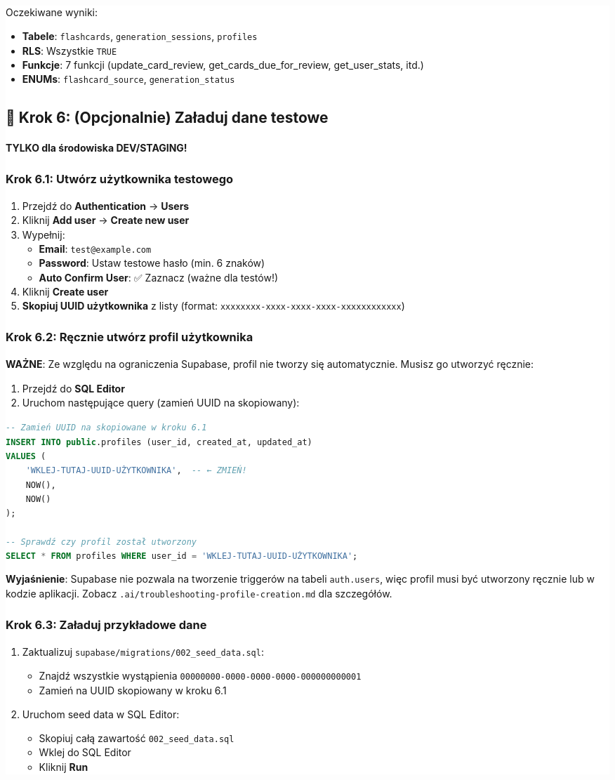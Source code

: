 Oczekiwane wyniki:
- **Tabele**: `flashcards`, `generation_sessions`, `profiles`
- **RLS**: Wszystkie `TRUE`
- **Funkcje**: 7 funkcji (update_card_review, get_cards_due_for_review, get_user_stats, itd.)
- **ENUMs**: `flashcard_source`, `generation_status`

## 🧪 Krok 6: (Opcjonalnie) Załaduj dane testowe

**TYLKO dla środowiska DEV/STAGING!**

### Krok 6.1: Utwórz użytkownika testowego

1. Przejdź do **Authentication** → **Users**
2. Kliknij **Add user** → **Create new user**
3. Wypełnij:
   - **Email**: `test@example.com`
   - **Password**: Ustaw testowe hasło (min. 6 znaków)
   - **Auto Confirm User**: ✅ Zaznacz (ważne dla testów!)
4. Kliknij **Create user**
5. **Skopiuj UUID użytkownika** z listy (format: `xxxxxxxx-xxxx-xxxx-xxxx-xxxxxxxxxxxx`)

### Krok 6.2: Ręcznie utwórz profil użytkownika

**WAŻNE**: Ze względu na ograniczenia Supabase, profil nie tworzy się automatycznie. Musisz go utworzyć ręcznie:

1. Przejdź do **SQL Editor**
2. Uruchom następujące query (zamień UUID na skopiowany):

```sql
-- Zamień UUID na skopiowane w kroku 6.1
INSERT INTO public.profiles (user_id, created_at, updated_at)
VALUES (
    'WKLEJ-TUTAJ-UUID-UŻYTKOWNIKA',  -- ← ZMIEŃ!
    NOW(),
    NOW()
);

-- Sprawdź czy profil został utworzony
SELECT * FROM profiles WHERE user_id = 'WKLEJ-TUTAJ-UUID-UŻYTKOWNIKA';
```

**Wyjaśnienie**: Supabase nie pozwala na tworzenie triggerów na tabeli `auth.users`, więc profil musi być utworzony ręcznie lub w kodzie aplikacji. Zobacz `.ai/troubleshooting-profile-creation.md` dla szczegółów.

### Krok 6.3: Załaduj przykładowe dane

1. Zaktualizuj `supabase/migrations/002_seed_data.sql`:
   - Znajdź wszystkie wystąpienia `00000000-0000-0000-0000-000000000001`
   - Zamień na UUID skopiowany w kroku 6.1

2. Uruchom seed data w SQL Editor:
   - Skopiuj całą zawartość `002_seed_data.sql`
   - Wklej do SQL Editor
   - Kliknij **Run**
